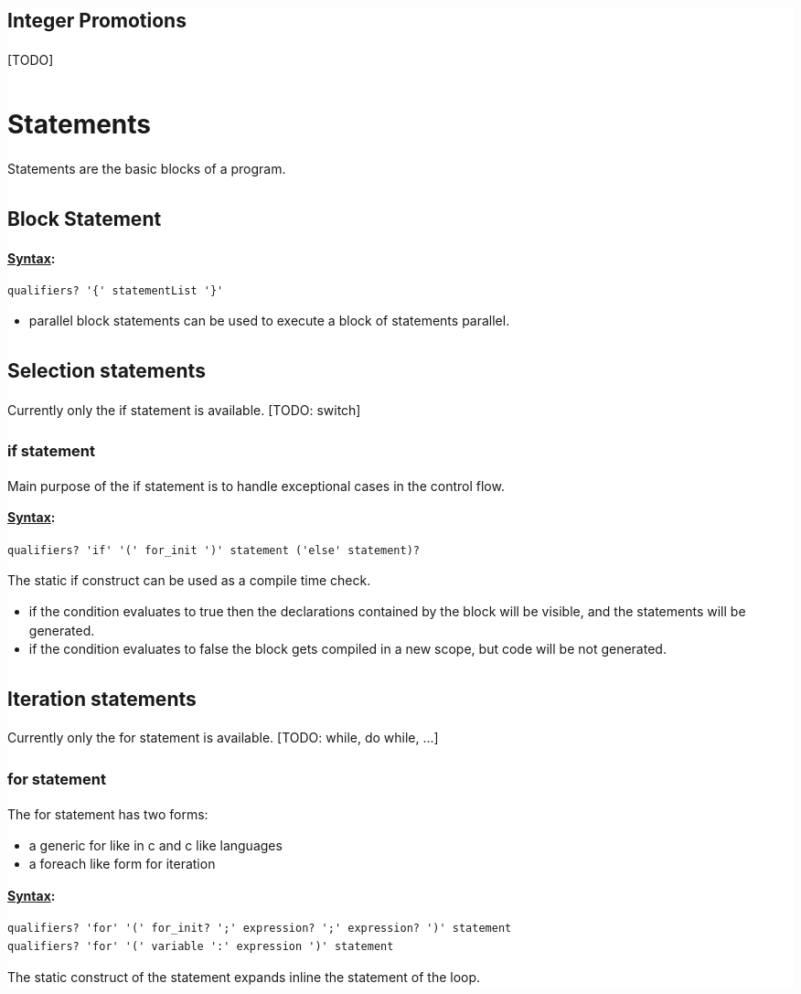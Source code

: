 ## Integer Promotions
[TODO]


# Statements
Statements are the basic blocks of a program.

## Block Statement

**[Syntax](../Grammar/Cmpl.g4):**
```
qualifiers? '{' statementList '}'
```

- parallel block statements can be used to execute a block of statements parallel.

## Selection statements
Currently only the if statement is available.
[TODO: switch]

### if statement
Main purpose of the if statement is to handle exceptional cases in the control flow.

**[Syntax](../Grammar/Cmpl.g4):**
```
qualifiers? 'if' '(' for_init ')' statement ('else' statement)?
```

The static if construct can be used as a compile time check.
- if the condition evaluates to true then the declarations contained by the block will be visible,
and the statements will be generated.
- if the condition evaluates to false the block gets compiled in a new scope,
but code will be not generated.

## Iteration statements
Currently only the for statement is available.
[TODO: while, do while, ...]

### for statement
The for statement has two forms:
- a generic for like in c and c like languages
- a foreach like form for iteration

**[Syntax](../Grammar/Cmpl.g4):**
```
qualifiers? 'for' '(' for_init? ';' expression? ';' expression? ')' statement
qualifiers? 'for' '(' variable ':' expression ')' statement
```

The static construct of the statement expands inline the statement of the loop.
